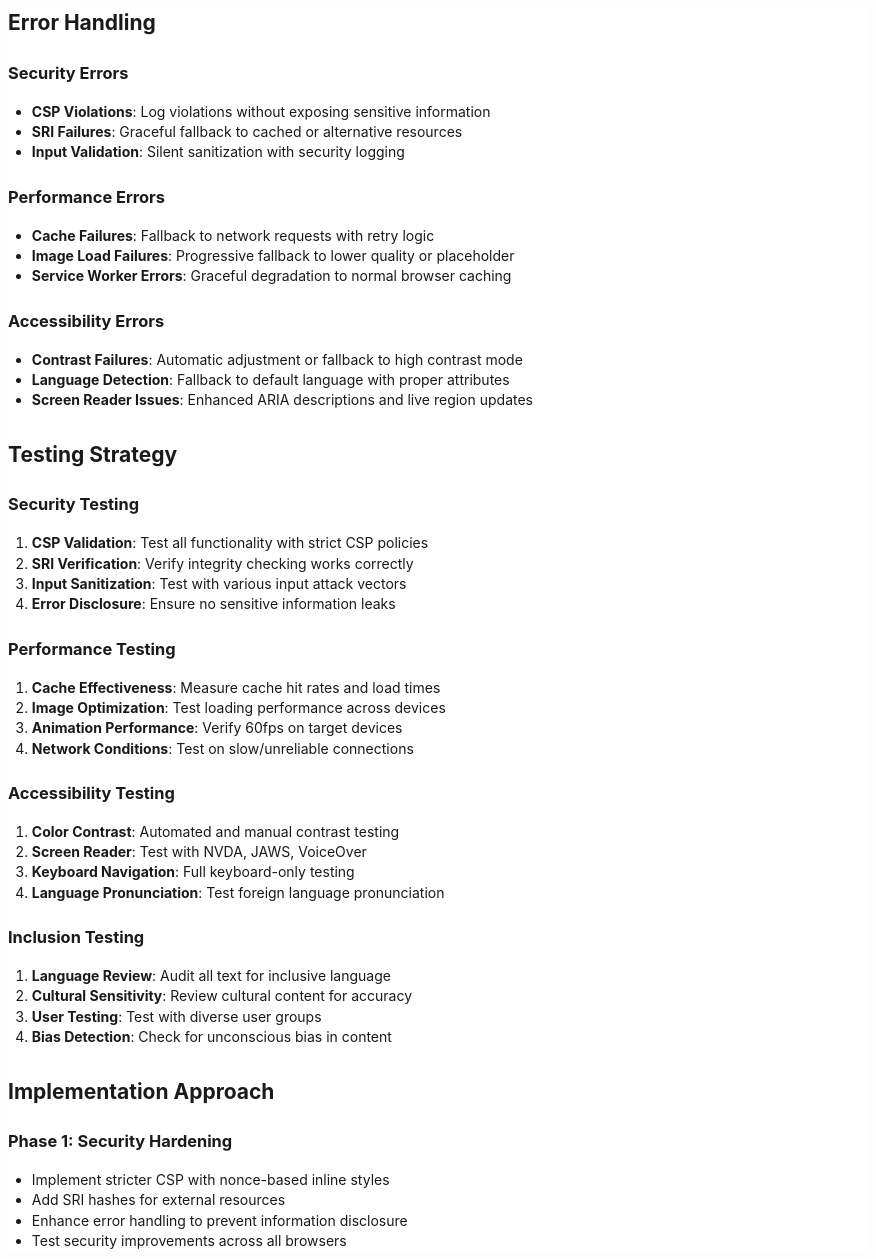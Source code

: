 ## Error Handling

### Security Errors
- **CSP Violations**: Log violations without exposing sensitive information
- **SRI Failures**: Graceful fallback to cached or alternative resources
- **Input Validation**: Silent sanitization with security logging

### Performance Errors
- **Cache Failures**: Fallback to network requests with retry logic
- **Image Load Failures**: Progressive fallback to lower quality or placeholder
- **Service Worker Errors**: Graceful degradation to normal browser caching

### Accessibility Errors
- **Contrast Failures**: Automatic adjustment or fallback to high contrast mode
- **Language Detection**: Fallback to default language with proper attributes
- **Screen Reader Issues**: Enhanced ARIA descriptions and live region updates

## Testing Strategy

### Security Testing
1. **CSP Validation**: Test all functionality with strict CSP policies
2. **SRI Verification**: Verify integrity checking works correctly
3. **Input Sanitization**: Test with various input attack vectors
4. **Error Disclosure**: Ensure no sensitive information leaks

### Performance Testing
1. **Cache Effectiveness**: Measure cache hit rates and load times
2. **Image Optimization**: Test loading performance across devices
3. **Animation Performance**: Verify 60fps on target devices
4. **Network Conditions**: Test on slow/unreliable connections

### Accessibility Testing
1. **Color Contrast**: Automated and manual contrast testing
2. **Screen Reader**: Test with NVDA, JAWS, VoiceOver
3. **Keyboard Navigation**: Full keyboard-only testing
4. **Language Pronunciation**: Test foreign language pronunciation

### Inclusion Testing
1. **Language Review**: Audit all text for inclusive language
2. **Cultural Sensitivity**: Review cultural content for accuracy
3. **User Testing**: Test with diverse user groups
4. **Bias Detection**: Check for unconscious bias in content

## Implementation Approach

### Phase 1: Security Hardening
- Implement stricter CSP with nonce-based inline styles
- Add SRI hashes for external resources
- Enhance error handling to prevent information disclosure
- Test security improvements across all browsers
